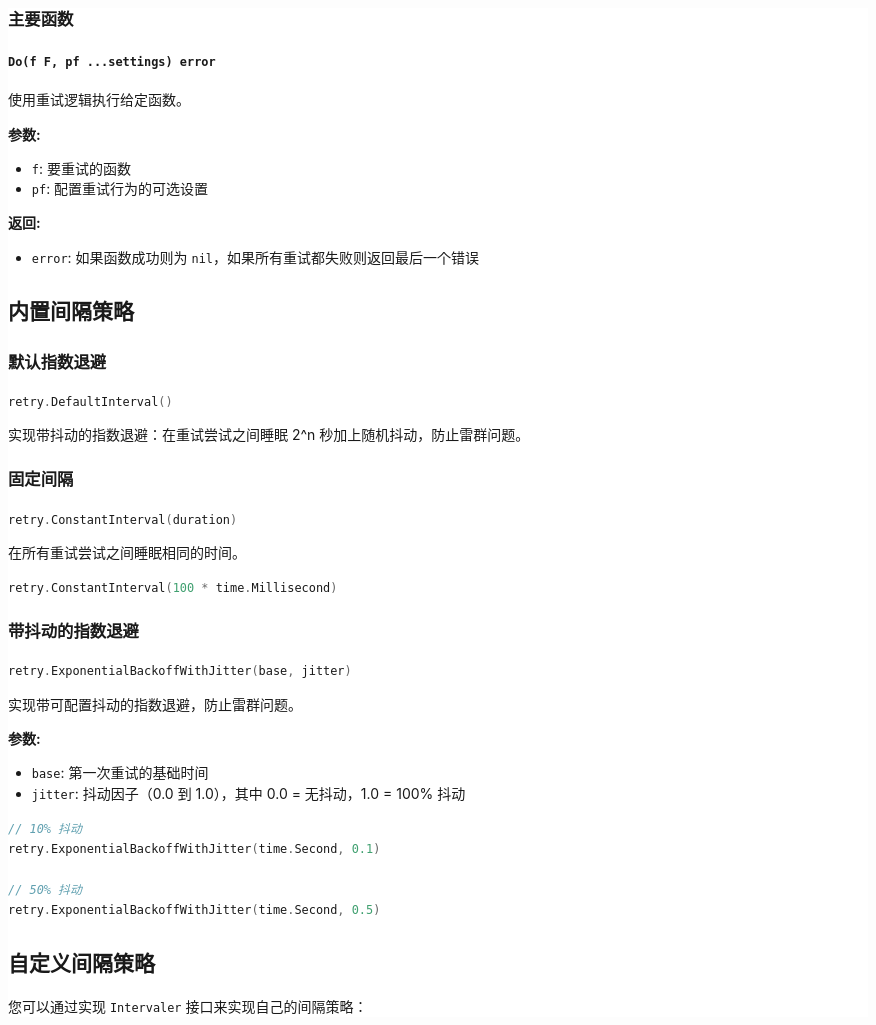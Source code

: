 ### 主要函数

#### `Do(f F, pf ...settings) error`
使用重试逻辑执行给定函数。

**参数:**
- `f`: 要重试的函数
- `pf`: 配置重试行为的可选设置

**返回:**
- `error`: 如果函数成功则为 `nil`，如果所有重试都失败则返回最后一个错误

## 内置间隔策略

### 默认指数退避
```go
retry.DefaultInterval()
```

实现带抖动的指数退避：在重试尝试之间睡眠 2^n 秒加上随机抖动，防止雷群问题。

### 固定间隔
```go
retry.ConstantInterval(duration)
```

在所有重试尝试之间睡眠相同的时间。

```go
retry.ConstantInterval(100 * time.Millisecond)
```

### 带抖动的指数退避
```go
retry.ExponentialBackoffWithJitter(base, jitter)
```

实现带可配置抖动的指数退避，防止雷群问题。

**参数:**
- `base`: 第一次重试的基础时间
- `jitter`: 抖动因子（0.0 到 1.0），其中 0.0 = 无抖动，1.0 = 100% 抖动

```go
// 10% 抖动
retry.ExponentialBackoffWithJitter(time.Second, 0.1)

// 50% 抖动
retry.ExponentialBackoffWithJitter(time.Second, 0.5)
```

## 自定义间隔策略

您可以通过实现 `Intervaler` 接口来实现自己的间隔策略：
